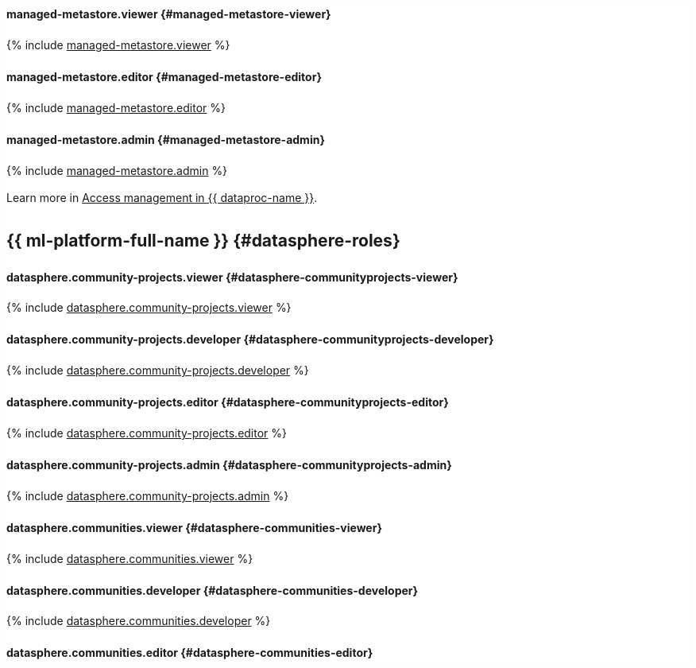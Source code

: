 #### managed-metastore.viewer {#managed-metastore-viewer}

{% include [managed-metastore.viewer](../_roles/dataproc/managedmetastore-viewer.md) %}

#### managed-metastore.editor {#managed-metastore-editor}

{% include [managed-metastore.editor](../_roles/dataproc/managedmetastore-editor.md) %}

#### managed-metastore.admin {#managed-metastore-admin}

{% include [managed-metastore.admin](../_roles/dataproc/managedmetastore-admin.md) %}

Learn more in [Access management in {{ dataproc-name }}](../data-proc/security/index.md).


## {{ ml-platform-full-name }} {#datasphere-roles}

#### datasphere.community-projects.viewer {#datasphere-communityprojects-viewer}

{% include [datasphere.community-projects.viewer](../_roles/datasphere/datasphere-communityprojects-viewer.md) %}

#### datasphere.community-projects.developer {#datasphere-communityprojects-developer}

{% include [datasphere.community-projects.developer](../_roles/datasphere/datasphere-communityprojects-developer.md) %}

#### datasphere.community-projects.editor {#datasphere-communityprojects-editor}

{% include [datasphere.community-projects.editor](../_roles/datasphere/datasphere-communityprojects-editor.md) %}

#### datasphere.community-projects.admin {#datasphere-communityprojects-admin}

{% include [datasphere.community-projects.admin](../_roles/datasphere/datasphere-communityprojects-admin.md) %}

#### datasphere.communities.viewer {#datasphere-communities-viewer}

{% include [datasphere.communities.viewer](../_roles/datasphere/datasphere-communities-viewer.md) %}

#### datasphere.communities.developer {#datasphere-communities-developer}

{% include [datasphere.communities.developer](../_roles/datasphere/datasphere-communities-developer.md) %}

#### datasphere.communities.editor {#datasphere-communities-editor}
